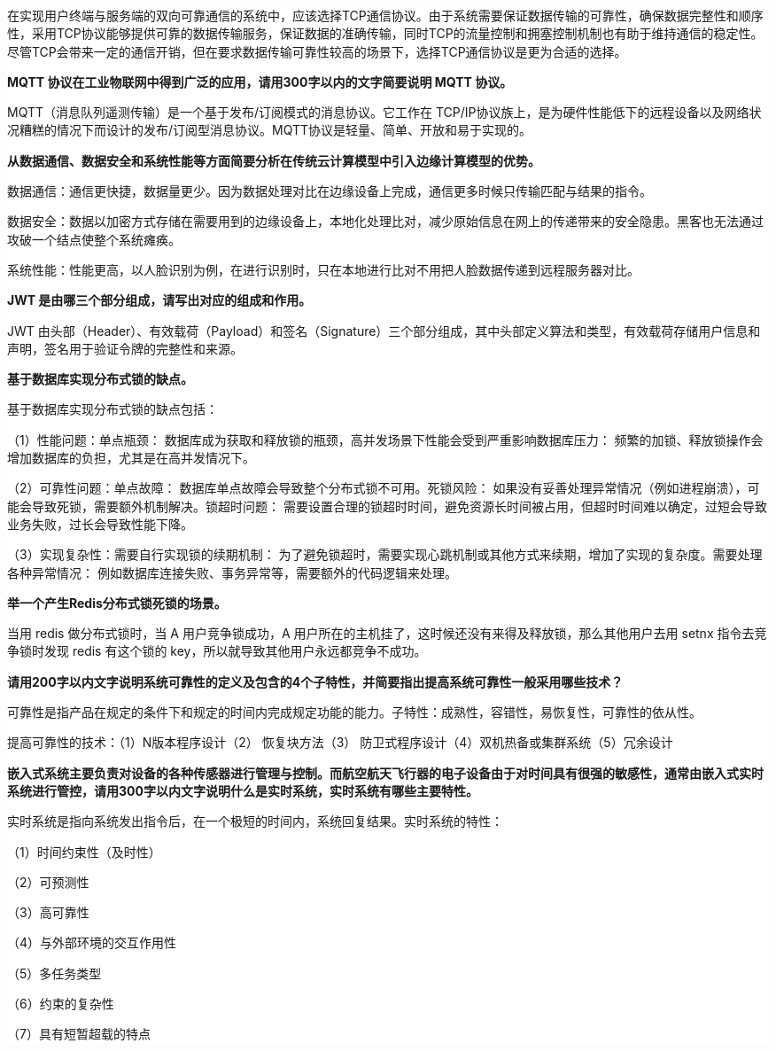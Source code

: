 

在实现用户终端与服务端的双向可靠通信的系统中，应该选择TCP通信协议。由于系统需要保证数据传输的可靠性，确保数据完整性和顺序性，采用TCP协议能够提供可靠的数据传输服务，保证数据的准确传输，同时TCP的流量控制和拥塞控制机制也有助于维持通信的稳定性。尽管TCP会带来一定的通信开销，但在要求数据传输可靠性较高的场景下，选择TCP通信协议是更为合适的选择。



**MQTT 协议在工业物联网中得到广泛的应用，请用300字以内的文字简要说明 MQTT 协议。**

MQTT（消息队列遥测传输）是一个基于发布/订阅模式的消息协议。它工作在 TCP/IP协议族上，是为硬件性能低下的远程设备以及网络状况糟糕的情况下而设计的发布/订阅型消息协议。MQTT协议是轻量、简单、开放和易于实现的。



**从数据通信、数据安全和系统性能等方面简要分析在传统云计算模型中引入边缘计算模型的优势。**

数据通信：通信更快捷，数据量更少。因为数据处理对比在边缘设备上完成，通信更多时候只传输匹配与结果的指令。

数据安全：数据以加密方式存储在需要用到的边缘设备上，本地化处理比对，减少原始信息在网上的传递带来的安全隐患。黑客也无法通过攻破一个结点使整个系统瘫痪。

系统性能：性能更高，以人脸识别为例，在进行识别时，只在本地进行比对不用把人脸数据传递到远程服务器对比。



**JWT 是由哪三个部分组成，请写出对应的组成和作用。**

JWT 由头部（Header）、有效载荷（Payload）和签名（Signature）三个部分组成，其中头部定义算法和类型，有效载荷存储用户信息和声明，签名用于验证令牌的完整性和来源。



**基于数据库实现分布式锁的缺点。**

基于数据库实现分布式锁的缺点包括：

（1）性能问题：单点瓶颈： 数据库成为获取和释放锁的瓶颈，高并发场景下性能会受到严重影响数据库压力： 频繁的加锁、释放锁操作会增加数据库的负担，尤其是在高并发情况下。

（2）可靠性问题：单点故障： 数据库单点故障会导致整个分布式锁不可用。死锁风险： 如果没有妥善处理异常情况（例如进程崩溃），可能会导致死锁，需要额外机制解决。锁超时问题： 需要设置合理的锁超时时间，避免资源长时间被占用，但超时时间难以确定，过短会导致业务失败，过长会导致性能下降。

（3）实现复杂性：需要自行实现锁的续期机制： 为了避免锁超时，需要实现心跳机制或其他方式来续期，增加了实现的复杂度。需要处理各种异常情况： 例如数据库连接失败、事务异常等，需要额外的代码逻辑来处理。



**举一个产生Redis分布式锁死锁的场景。**

当用 redis 做分布式锁时，当 A 用户竞争锁成功，A 用户所在的主机挂了，这时候还没有来得及释放锁，那么其他用户去用 setnx 指令去竞争锁时发现 redis 有这个锁的 key，所以就导致其他用户永远都竞争不成功。



**请用200字以内文字说明系统可靠性的定义及包含的4个子特性，并简要指出提高系统可靠性一般采用哪些技术？**

可靠性是指产品在规定的条件下和规定的时间内完成规定功能的能力。子特性：成熟性，容错性，易恢复性，可靠性的依从性。

提高可靠性的技术：（1）N版本程序设计（2） 恢复块方法（3） 防卫式程序设计（4）双机热备或集群系统（5）冗余设计



**嵌入式系统主要负责对设备的各种传感器进行管理与控制。而航空航天飞行器的电子设备由于对时间具有很强的敏感性，通常由嵌入式实时系统进行管控，请用300字以内文字说明什么是实时系统，实时系统有哪些主要特性。**

实时系统是指向系统发出指令后，在一个极短的时间内，系统回复结果。实时系统的特性：

（1）时间约束性（及时性）

（2）可预测性

（3）高可靠性

（4）与外部环境的交互作用性

（5）多任务类型

（6）约束的复杂性

（7）具有短暂超载的特点




